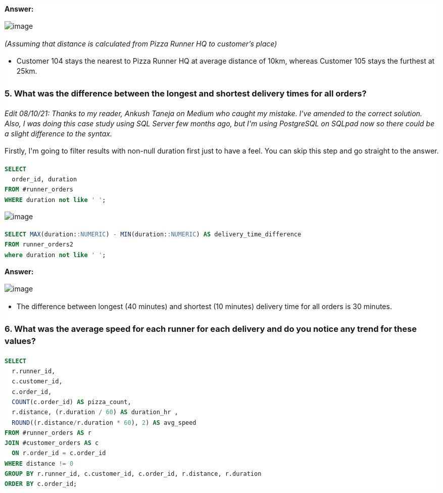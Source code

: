 **Answer:**

![image](https://user-images.githubusercontent.com/81607668/129739847-5e338f4f-b42c-4531-9685-e2e822063183.png)

_(Assuming that distance is calculated from Pizza Runner HQ to customer’s place)_

- Customer 104 stays the nearest to Pizza Runner HQ at average distance of 10km, whereas Customer 105 stays the furthest at 25km.

### 5. What was the difference between the longest and shortest delivery times for all orders?

_Edit 08/10/21: Thanks to my reader, Ankush Taneja on Medium who caught my mistake. I've amended to the correct solution. Also, I was doing this case study using SQL Server few months ago, but I'm using PostgreSQL on SQLpad now so there could be a slight difference to the syntax._

Firstly, I'm going to filter results with non-null duration first just to have a feel. You can skip this step and go straight to the answer.

````sql
SELECT 
  order_id, duration
FROM #runner_orders
WHERE duration not like ' ';
````

<img width="269" alt="image" src="https://user-images.githubusercontent.com/81607668/136523519-98efb655-d144-496b-a946-42c1c5415403.png">

```sql
SELECT MAX(duration::NUMERIC) - MIN(duration::NUMERIC) AS delivery_time_difference
FROM runner_orders2
where duration not like ' ';
```

**Answer:**

<img width="196" alt="image" src="https://user-images.githubusercontent.com/81607668/136523820-c4504a25-83f8-4236-b08e-37bf542caad0.png">

- The difference between longest (40 minutes) and shortest (10 minutes) delivery time for all orders is 30 minutes.

### 6. What was the average speed for each runner for each delivery and do you notice any trend for these values?

````sql
SELECT 
  r.runner_id, 
  c.customer_id, 
  c.order_id, 
  COUNT(c.order_id) AS pizza_count, 
  r.distance, (r.duration / 60) AS duration_hr , 
  ROUND((r.distance/r.duration * 60), 2) AS avg_speed
FROM #runner_orders AS r
JOIN #customer_orders AS c
  ON r.order_id = c.order_id
WHERE distance != 0
GROUP BY r.runner_id, c.customer_id, c.order_id, r.distance, r.duration
ORDER BY c.order_id;
````
